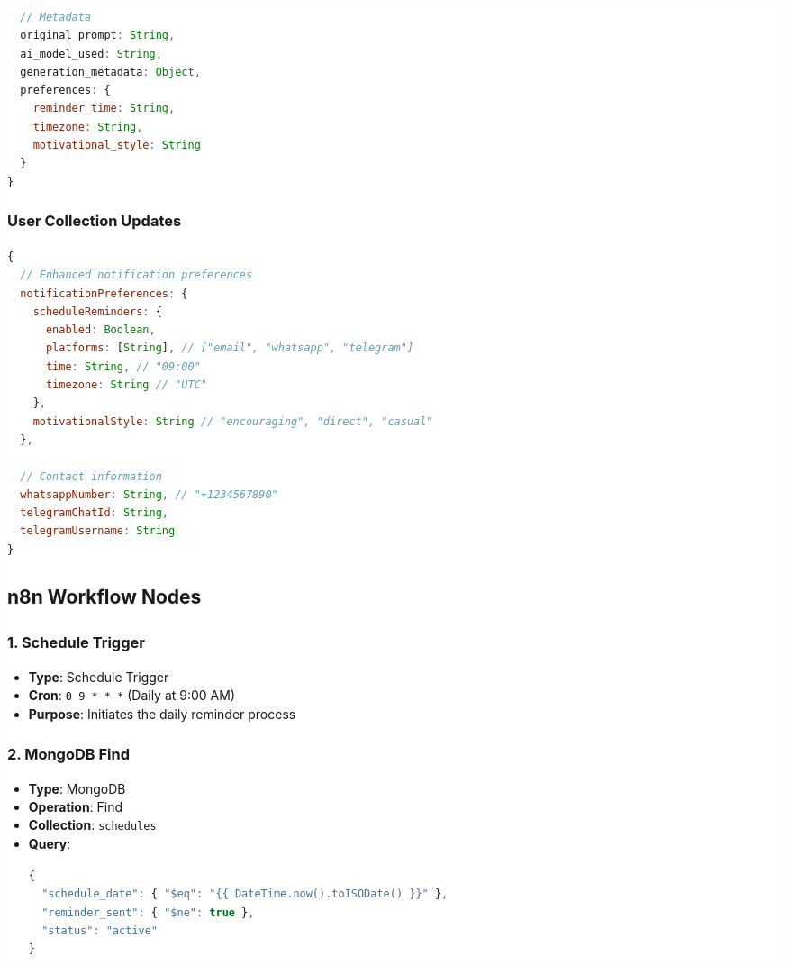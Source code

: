 ```javascript
  // Metadata
  original_prompt: String,
  ai_model_used: String,
  generation_metadata: Object,
  preferences: {
    reminder_time: String,
    timezone: String,
    motivational_style: String
  }
}
```

### User Collection Updates

```javascript
{
  // Enhanced notification preferences
  notificationPreferences: {
    scheduleReminders: {
      enabled: Boolean,
      platforms: [String], // ["email", "whatsapp", "telegram"]
      time: String, // "09:00"
      timezone: String // "UTC"
    },
    motivationalStyle: String // "encouraging", "direct", "casual"
  },
  
  // Contact information
  whatsappNumber: String, // "+1234567890"
  telegramChatId: String,
  telegramUsername: String
}
```

## n8n Workflow Nodes

### 1. Schedule Trigger
- **Type**: Schedule Trigger
- **Cron**: `0 9 * * *` (Daily at 9:00 AM)
- **Purpose**: Initiates the daily reminder process

### 2. MongoDB Find
- **Type**: MongoDB
- **Operation**: Find
- **Collection**: `schedules`
- **Query**: 
  ```javascript
  {
    "schedule_date": { "$eq": "{{ DateTime.now().toISODate() }}" },
    "reminder_sent": { "$ne": true },
    "status": "active"
  }
  ```
